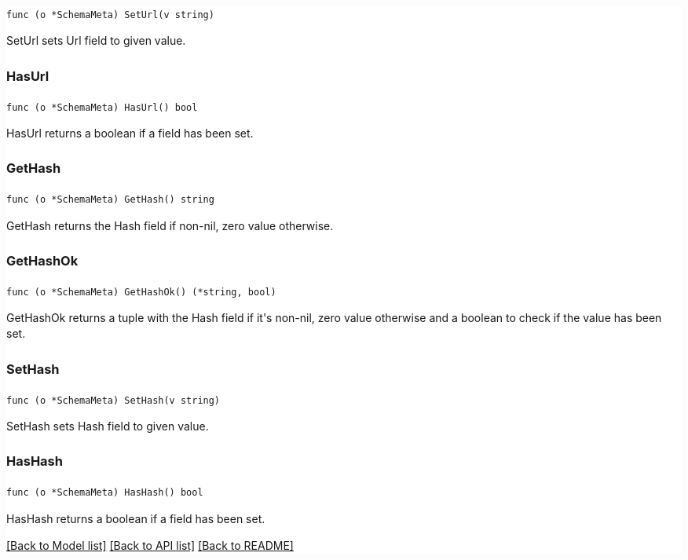 `func (o *SchemaMeta) SetUrl(v string)`

SetUrl sets Url field to given value.

### HasUrl

`func (o *SchemaMeta) HasUrl() bool`

HasUrl returns a boolean if a field has been set.

### GetHash

`func (o *SchemaMeta) GetHash() string`

GetHash returns the Hash field if non-nil, zero value otherwise.

### GetHashOk

`func (o *SchemaMeta) GetHashOk() (*string, bool)`

GetHashOk returns a tuple with the Hash field if it's non-nil, zero value otherwise
and a boolean to check if the value has been set.

### SetHash

`func (o *SchemaMeta) SetHash(v string)`

SetHash sets Hash field to given value.

### HasHash

`func (o *SchemaMeta) HasHash() bool`

HasHash returns a boolean if a field has been set.


[[Back to Model list]](../README.md#documentation-for-models) [[Back to API list]](../README.md#documentation-for-api-endpoints) [[Back to README]](../README.md)


